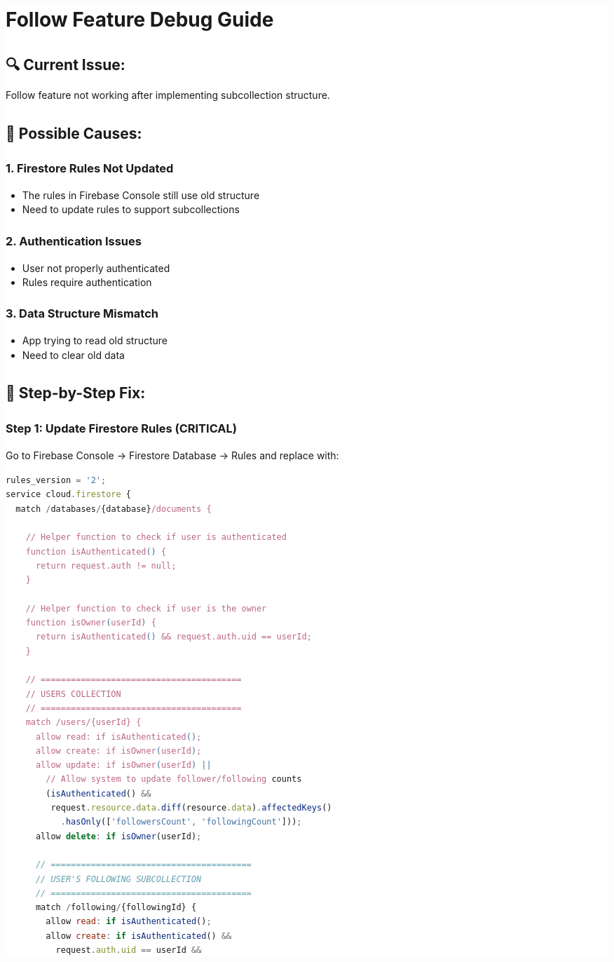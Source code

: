 # Follow Feature Debug Guide

## 🔍 **Current Issue:**
Follow feature not working after implementing subcollection structure.

## 🚨 **Possible Causes:**

### 1. **Firestore Rules Not Updated**
- The rules in Firebase Console still use old structure
- Need to update rules to support subcollections

### 2. **Authentication Issues**
- User not properly authenticated
- Rules require authentication

### 3. **Data Structure Mismatch**
- App trying to read old structure
- Need to clear old data

## 🔧 **Step-by-Step Fix:**

### **Step 1: Update Firestore Rules (CRITICAL)**

Go to Firebase Console → Firestore Database → Rules and replace with:

```javascript
rules_version = '2';
service cloud.firestore {
  match /databases/{database}/documents {
    
    // Helper function to check if user is authenticated
    function isAuthenticated() {
      return request.auth != null;
    }
    
    // Helper function to check if user is the owner
    function isOwner(userId) {
      return isAuthenticated() && request.auth.uid == userId;
    }
    
    // ========================================
    // USERS COLLECTION
    // ========================================
    match /users/{userId} {
      allow read: if isAuthenticated();
      allow create: if isOwner(userId);
      allow update: if isOwner(userId) || 
        // Allow system to update follower/following counts
        (isAuthenticated() && 
         request.resource.data.diff(resource.data).affectedKeys()
           .hasOnly(['followersCount', 'followingCount']));
      allow delete: if isOwner(userId);
      
      // ========================================
      // USER'S FOLLOWING SUBCOLLECTION
      // ========================================
      match /following/{followingId} {
        allow read: if isAuthenticated();
        allow create: if isAuthenticated() && 
          request.auth.uid == userId &&
```